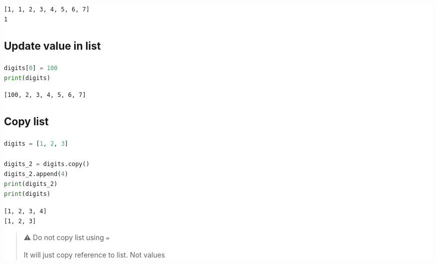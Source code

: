 ```commandline
[1, 1, 2, 3, 4, 5, 6, 7]
1
```

## Update value in list

```python
digits[0] = 100
print(digits)
```

```commandline
[100, 2, 3, 4, 5, 6, 7]
```

## Copy list

```python
digits = [1, 2, 3]

digits_2 = digits.copy()
digits_2.append(4)
print(digits_2)
print(digits)
```

```commandline
[1, 2, 3, 4]
[1, 2, 3]
```
> :warning:  Do not copy list using ```=```
> 
> It will just copy reference to list. Not values
